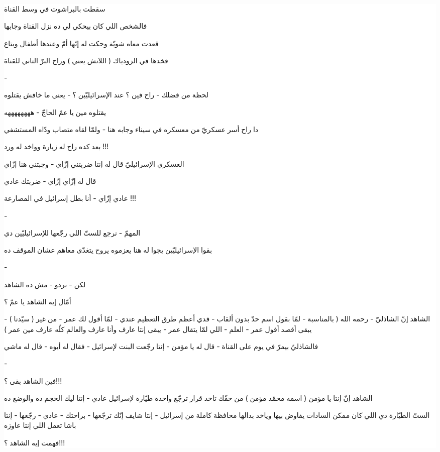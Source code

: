 سقطت بالبراشوت في وسط القناة

فالشخص اللي كان بيحكي لي ده نزل القناة وجابها

قعدت معاه شويّة وحكت له إنّها أمّ وعندها أطفال وبتاع

فخدها في الزودياك ( اللانش يعني ) وراح البرّ التاني
للقناة

\-

لحظة من فضلك - راح فين ؟ عند الإسرائيليّين ؟ - يعني ما
خافش يقتلوه

يقتلوه مين يا عمّ الحاجّ - ههههههههه

دا راح أسر عسكريّ من معسكره في سيناء وجابه هنا - ولمّا
لقاه متصاب ودّاه المستشفي

بعد كده راح له زيارة وواخد له ورد !!!

العسكري الإسرائيليّ قال له إنتا ضربتني إزّاي - وجبتني هنا
إزّاي

قال له إزّاي إزّاي - ضربتك عادي

عادي إزّاي - أنا بطل إسرائيل في المصارعة !!!

\-

المهمّ - نرجع للستّ اللي رجّعها للإسرائيليّين دي

بقوا الإسرائيليّين يجوا له هنا يعزموه يروح يتغدّى معاهم
عشان الموقف ده

\-

لكن - بردو - مش ده الشاهد

أمّال إيه الشاهد يا عمّ ؟

الشاهد إنّ الشاذليّ - رحمه الله ( بالمناسبة - لمّا بقول اسم
حدّ بدون ألقاب - فدي أعظم طرق التعظيم عندي - لمّا أقول لك عمر - من غير (
سيّدنا ) - يبقى أقصد أقول عمر - العلم - اللي لمّا يتقال عمر - يبقى إنتا
عارف وأنا عارف والعالم كلّه عارف مين عمر )

فالشاذليّ بيمرّ في يوم على القناة - قال له يا مؤمن - إنتا
رجّعت البنت لإسرائيل - فقال له أيوه - قال له ماشي

\-

فين الشاهد بقى ؟!!!

الشاهد إنّ إنتا يا مؤمن ( اسمه محمّد مؤمن ) من حقّك تاخد
قرار ترجّع واحدة طيّارة لإسرائيل عادي - إنتا ليك الحجم ده والوضع ده

الستّ الطيّارة دي اللي كان ممكن السادات يفاوض بيها وياخد
بدالها محافظة كاملة من إسرائيل - إنتا شايف إنّك ترجّعها - براحتك - عادي -
رجّعها - إنتا باشا تعمل اللي إنتا عاوزه

فهمت إيه الشاهد ؟!!!
